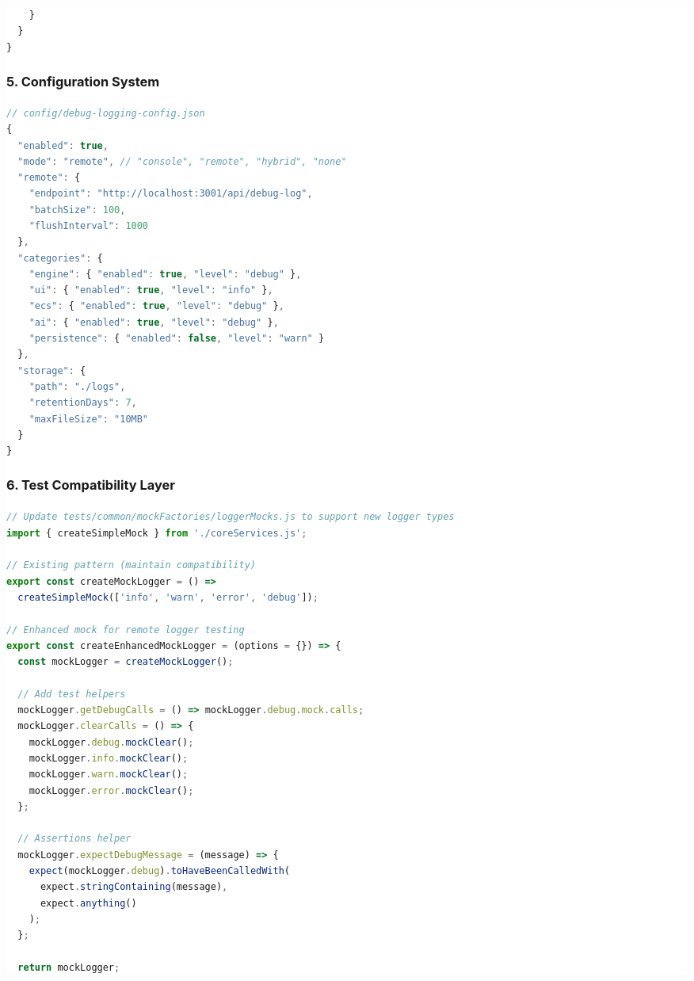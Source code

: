 ```javascript
    }
  }
}
```

### 5. Configuration System

```javascript
// config/debug-logging-config.json
{
  "enabled": true,
  "mode": "remote", // "console", "remote", "hybrid", "none"
  "remote": {
    "endpoint": "http://localhost:3001/api/debug-log",
    "batchSize": 100,
    "flushInterval": 1000
  },
  "categories": {
    "engine": { "enabled": true, "level": "debug" },
    "ui": { "enabled": true, "level": "info" },
    "ecs": { "enabled": true, "level": "debug" },
    "ai": { "enabled": true, "level": "debug" },
    "persistence": { "enabled": false, "level": "warn" }
  },
  "storage": {
    "path": "./logs",
    "retentionDays": 7,
    "maxFileSize": "10MB"
  }
}
```

### 6. Test Compatibility Layer

```javascript
// Update tests/common/mockFactories/loggerMocks.js to support new logger types
import { createSimpleMock } from './coreServices.js';

// Existing pattern (maintain compatibility)
export const createMockLogger = () =>
  createSimpleMock(['info', 'warn', 'error', 'debug']);

// Enhanced mock for remote logger testing
export const createEnhancedMockLogger = (options = {}) => {
  const mockLogger = createMockLogger();
  
  // Add test helpers
  mockLogger.getDebugCalls = () => mockLogger.debug.mock.calls;
  mockLogger.clearCalls = () => {
    mockLogger.debug.mockClear();
    mockLogger.info.mockClear();
    mockLogger.warn.mockClear();
    mockLogger.error.mockClear();
  };
  
  // Assertions helper
  mockLogger.expectDebugMessage = (message) => {
    expect(mockLogger.debug).toHaveBeenCalledWith(
      expect.stringContaining(message),
      expect.anything()
    );
  };
  
  return mockLogger;
```